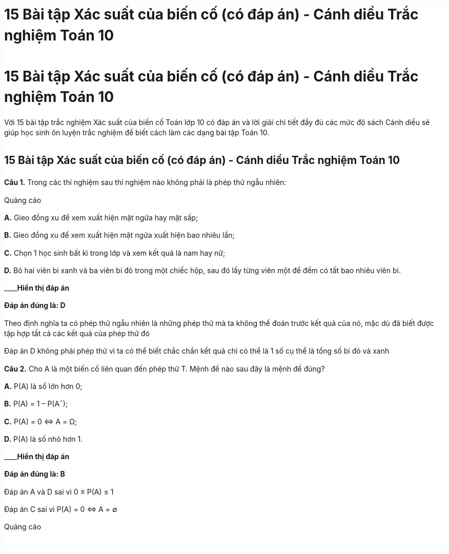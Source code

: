 # 15 Bài tập Xác suất của biến cố (có đáp án) - Cánh diều Trắc nghiệm Toán 10

# 15 Bài tập Xác suất của biến cố (có đáp án) - Cánh diều Trắc nghiệm Toán 10

Với 15 bài tập trắc nghiệm Xác suất của biến cố Toán lớp 10 có đáp án và lời giải chi tiết đầy đủ các mức độ sách Cánh diều sẽ giúp học sinh ôn luyện trắc nghiệm để biết cách làm các dạng bài tập Toán 10.

## 15 Bài tập Xác suất của biến cố (có đáp án) - Cánh diều Trắc nghiệm Toán 10

**Câu 1.** Trong các thí nghiệm sau thí nghiệm nào không phải là phép thử ngẫu nhiên:

Quảng cáo

**A.** Gieo đồng xu để xem xuất hiện mặt ngửa hay mặt sấp;

**B.** Gieo đồng xu để xem xuất hiện mặt ngửa xuất hiện bao nhiêu lần;

**C.** Chọn 1 học sinh bất kì trong lớp và xem kết quả là nam hay nữ;

**D.** Bỏ hai viên bi xanh và ba viên bi đỏ trong một chiếc hộp, sau đó lấy từng viên một để đếm có tất bao nhiêu viên bi.

____**Hiển thị đáp án**

**Đáp án đúng là: D**

Theo định nghĩa ta có phép thử ngẫu nhiên là những phép thử mà ta không thể đoán trước kết quả của nó, mặc dù đã biết được tập hợp tất cả các kết quả của phép thử đó

Đáp án D không phải phép thử vì ta có thể biết chắc chắn kết quả chỉ có thể là 1 số cụ thể là tổng số bi đỏ và xanh

**Câu 2.** Cho A là một biến cố liên quan đến phép thử T. Mệnh đề nào sau đây là mệnh đề đúng?

**A.** P(A) là số lớn hơn 0;

**B.** P(A) = 1 – P(A¯);

**C.** P(A) = 0 ⇔ A = Ω;

**D.** P(A) là số nhỏ hơn 1.

____**Hiển thị đáp án**

**Đáp án đúng là: B**

Đáp án A và D sai vì 0 ≤ P(A) ≤ 1

Đáp án C sai vì P(A) = 0 ⇔ A = ∅

Quảng cáo

﻿
